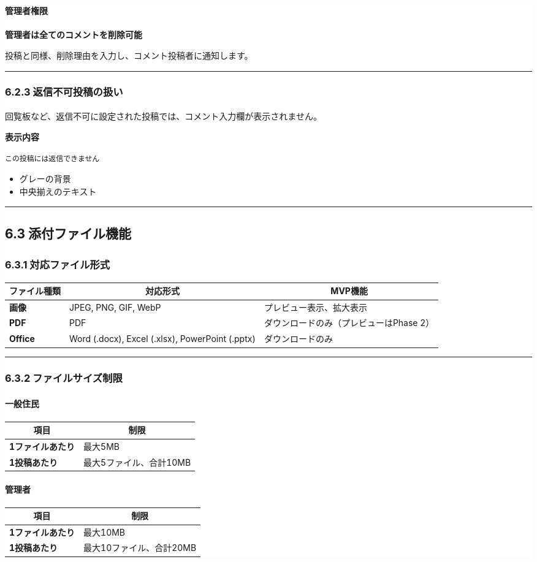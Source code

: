 #### 管理者権限

**管理者は全てのコメントを削除可能**

投稿と同様、削除理由を入力し、コメント投稿者に通知します。

---

### 6.2.3 返信不可投稿の扱い

回覧板など、返信不可に設定された投稿では、コメント入力欄が表示されません。

**表示内容**

```
この投稿には返信できません
```

- グレーの背景
- 中央揃えのテキスト

---

## 6.3 添付ファイル機能

### 6.3.1 対応ファイル形式

| ファイル種類 | 対応形式 | MVP機能 |
|-------------|---------|---------|
| **画像** | JPEG, PNG, GIF, WebP | プレビュー表示、拡大表示 |
| **PDF** | PDF | ダウンロードのみ（プレビューはPhase 2） |
| **Office** | Word (.docx), Excel (.xlsx), PowerPoint (.pptx) | ダウンロードのみ |

---

### 6.3.2 ファイルサイズ制限

#### 一般住民

| 項目 | 制限 |
|------|------|
| **1ファイルあたり** | 最大5MB |
| **1投稿あたり** | 最大5ファイル、合計10MB |

#### 管理者

| 項目 | 制限 |
|------|------|
| **1ファイルあたり** | 最大10MB |
| **1投稿あたり** | 最大10ファイル、合計20MB |

